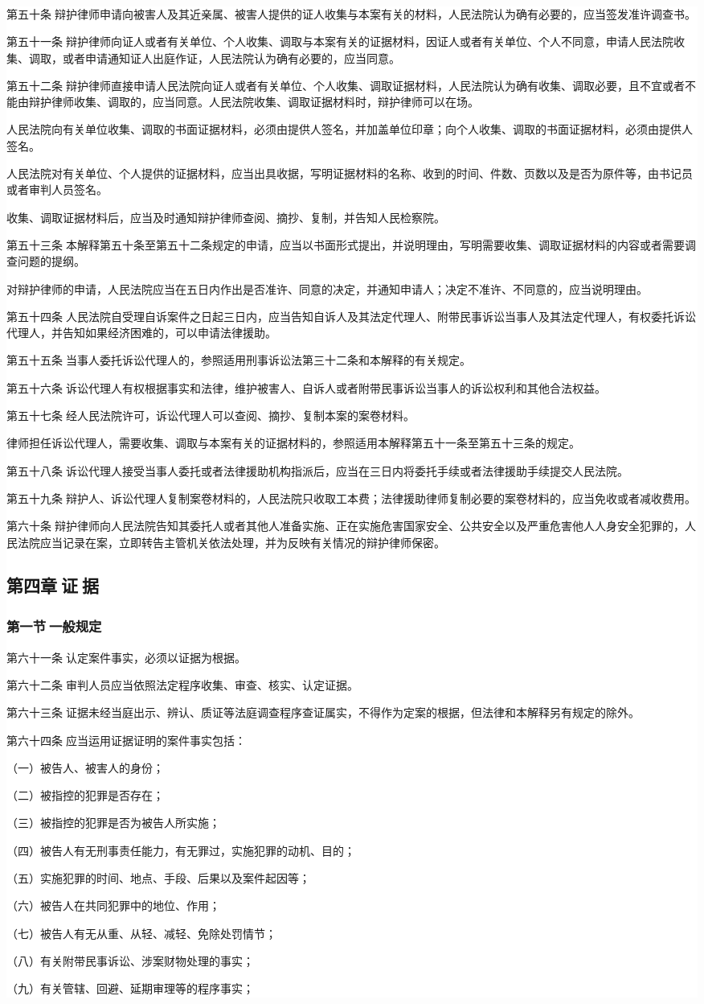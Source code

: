 第五十条 辩护律师申请向被害人及其近亲属、被害人提供的证人收集与本案有关的材料，人民法院认为确有必要的，应当签发准许调查书。

第五十一条 辩护律师向证人或者有关单位、个人收集、调取与本案有关的证据材料，因证人或者有关单位、个人不同意，申请人民法院收集、调取，或者申请通知证人出庭作证，人民法院认为确有必要的，应当同意。

第五十二条 辩护律师直接申请人民法院向证人或者有关单位、个人收集、调取证据材料，人民法院认为确有收集、调取必要，且不宜或者不能由辩护律师收集、调取的，应当同意。人民法院收集、调取证据材料时，辩护律师可以在场。

人民法院向有关单位收集、调取的书面证据材料，必须由提供人签名，并加盖单位印章；向个人收集、调取的书面证据材料，必须由提供人签名。

人民法院对有关单位、个人提供的证据材料，应当出具收据，写明证据材料的名称、收到的时间、件数、页数以及是否为原件等，由书记员或者审判人员签名。

收集、调取证据材料后，应当及时通知辩护律师查阅、摘抄、复制，并告知人民检察院。

第五十三条 本解释第五十条至第五十二条规定的申请，应当以书面形式提出，并说明理由，写明需要收集、调取证据材料的内容或者需要调查问题的提纲。

对辩护律师的申请，人民法院应当在五日内作出是否准许、同意的决定，并通知申请人；决定不准许、不同意的，应当说明理由。

第五十四条 人民法院自受理自诉案件之日起三日内，应当告知自诉人及其法定代理人、附带民事诉讼当事人及其法定代理人，有权委托诉讼代理人，并告知如果经济困难的，可以申请法律援助。

第五十五条 当事人委托诉讼代理人的，参照适用刑事诉讼法第三十二条和本解释的有关规定。

第五十六条 诉讼代理人有权根据事实和法律，维护被害人、自诉人或者附带民事诉讼当事人的诉讼权利和其他合法权益。

第五十七条 经人民法院许可，诉讼代理人可以查阅、摘抄、复制本案的案卷材料。

律师担任诉讼代理人，需要收集、调取与本案有关的证据材料的，参照适用本解释第五十一条至第五十三条的规定。

第五十八条 诉讼代理人接受当事人委托或者法律援助机构指派后，应当在三日内将委托手续或者法律援助手续提交人民法院。

第五十九条 辩护人、诉讼代理人复制案卷材料的，人民法院只收取工本费；法律援助律师复制必要的案卷材料的，应当免收或者减收费用。

第六十条 辩护律师向人民法院告知其委托人或者其他人准备实施、正在实施危害国家安全、公共安全以及严重危害他人人身安全犯罪的，人民法院应当记录在案，立即转告主管机关依法处理，并为反映有关情况的辩护律师保密。

## 第四章 证 据

### 第一节 一般规定

第六十一条 认定案件事实，必须以证据为根据。

第六十二条 审判人员应当依照法定程序收集、审查、核实、认定证据。

第六十三条 证据未经当庭出示、辨认、质证等法庭调查程序查证属实，不得作为定案的根据，但法律和本解释另有规定的除外。

第六十四条 应当运用证据证明的案件事实包括：

（一）被告人、被害人的身份；

（二）被指控的犯罪是否存在；

（三）被指控的犯罪是否为被告人所实施；

（四）被告人有无刑事责任能力，有无罪过，实施犯罪的动机、目的；

（五）实施犯罪的时间、地点、手段、后果以及案件起因等；

（六）被告人在共同犯罪中的地位、作用；

（七）被告人有无从重、从轻、减轻、免除处罚情节；

（八）有关附带民事诉讼、涉案财物处理的事实；

（九）有关管辖、回避、延期审理等的程序事实；
